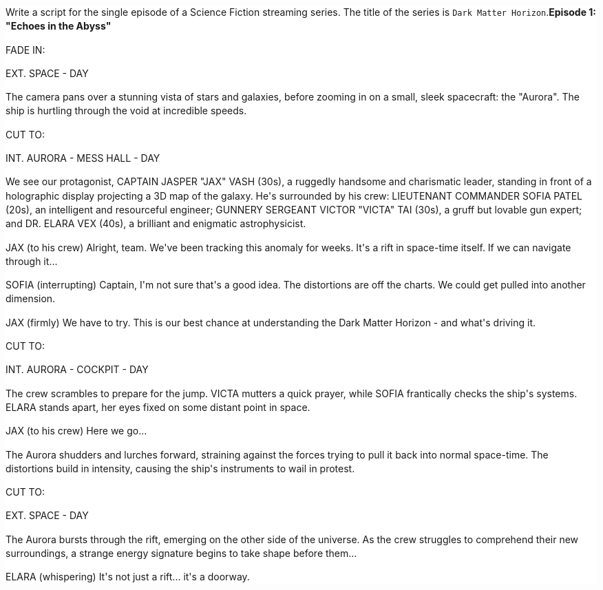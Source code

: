 Write a script for the single episode of a Science Fiction streaming series. The title of the series is `Dark Matter Horizon`.<start>**Episode 1: "Echoes in the Abyss"**

FADE IN:

EXT. SPACE - DAY

The camera pans over a stunning vista of stars and galaxies, before zooming in on a small, sleek spacecraft: the "Aurora". The ship is hurtling through the void at incredible speeds.

CUT TO:

INT. AURORA - MESS HALL - DAY

We see our protagonist, CAPTAIN JASPER "JAX" VASH (30s), a ruggedly handsome and charismatic leader, standing in front of a holographic display projecting a 3D map of the galaxy. He's surrounded by his crew: LIEUTENANT COMMANDER SOFIA PATEL (20s), an intelligent and resourceful engineer; GUNNERY SERGEANT VICTOR "VICTA" TAI (30s), a gruff but lovable gun expert; and DR. ELARA VEX (40s), a brilliant and enigmatic astrophysicist.

JAX
(to his crew)
Alright, team. We've been tracking this anomaly for weeks. It's a rift in space-time itself. If we can navigate through it...

SOFIA
(interrupting)
Captain, I'm not sure that's a good idea. The distortions are off the charts. We could get pulled into another dimension.

JAX
(firmly)
We have to try. This is our best chance at understanding the Dark Matter Horizon - and what's driving it.

CUT TO:

INT. AURORA - COCKPIT - DAY

The crew scrambles to prepare for the jump. VICTA mutters a quick prayer, while SOFIA frantically checks the ship's systems. ELARA stands apart, her eyes fixed on some distant point in space.

JAX
(to his crew)
Here we go...

The Aurora shudders and lurches forward, straining against the forces trying to pull it back into normal space-time. The distortions build in intensity, causing the ship's instruments to wail in protest.

CUT TO:

EXT. SPACE - DAY

The Aurora bursts through the rift, emerging on the other side of the universe. As the crew struggles to comprehend their new surroundings, a strange energy signature begins to take shape before them...

ELARA
(whispering)
It's not just a rift... it's a doorway.
